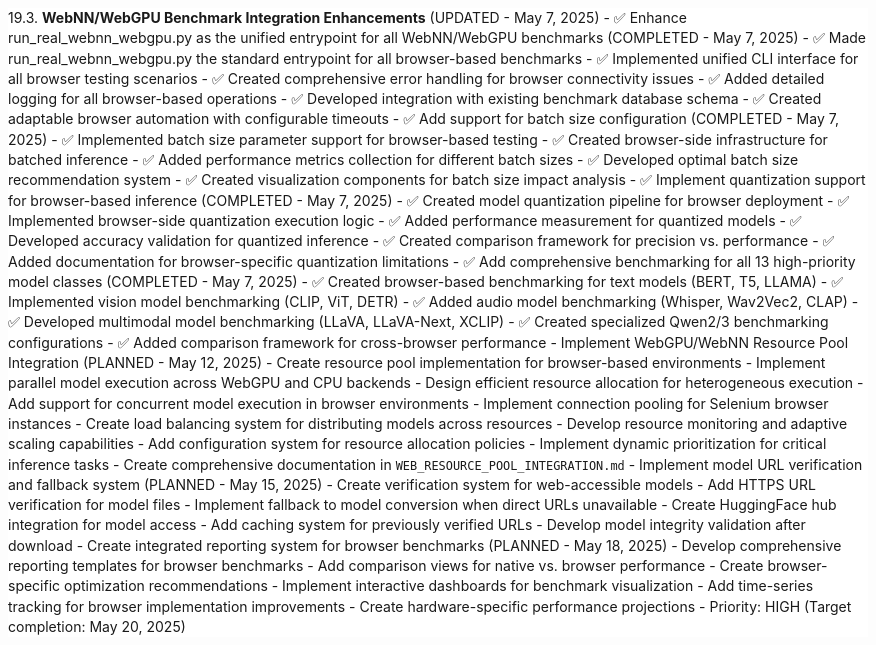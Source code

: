 19.3. **WebNN/WebGPU Benchmark Integration Enhancements** (UPDATED - May 7, 2025)
    - ✅ Enhance run_real_webnn_webgpu.py as the unified entrypoint for all WebNN/WebGPU benchmarks (COMPLETED - May 7, 2025)
      - ✅ Made run_real_webnn_webgpu.py the standard entrypoint for all browser-based benchmarks
      - ✅ Implemented unified CLI interface for all browser testing scenarios
      - ✅ Created comprehensive error handling for browser connectivity issues
      - ✅ Added detailed logging for all browser-based operations
      - ✅ Developed integration with existing benchmark database schema
      - ✅ Created adaptable browser automation with configurable timeouts
    - ✅ Add support for batch size configuration (COMPLETED - May 7, 2025)
      - ✅ Implemented batch size parameter support for browser-based testing
      - ✅ Created browser-side infrastructure for batched inference
      - ✅ Added performance metrics collection for different batch sizes
      - ✅ Developed optimal batch size recommendation system
      - ✅ Created visualization components for batch size impact analysis
    - ✅ Implement quantization support for browser-based inference (COMPLETED - May 7, 2025)
      - ✅ Created model quantization pipeline for browser deployment
      - ✅ Implemented browser-side quantization execution logic
      - ✅ Added performance measurement for quantized models
      - ✅ Developed accuracy validation for quantized inference
      - ✅ Created comparison framework for precision vs. performance
      - ✅ Added documentation for browser-specific quantization limitations
    - ✅ Add comprehensive benchmarking for all 13 high-priority model classes (COMPLETED - May 7, 2025)
      - ✅ Created browser-based benchmarking for text models (BERT, T5, LLAMA)
      - ✅ Implemented vision model benchmarking (CLIP, ViT, DETR)
      - ✅ Added audio model benchmarking (Whisper, Wav2Vec2, CLAP)
      - ✅ Developed multimodal model benchmarking (LLaVA, LLaVA-Next, XCLIP)
      - ✅ Created specialized Qwen2/3 benchmarking configurations
      - ✅ Added comparison framework for cross-browser performance
    - Implement WebGPU/WebNN Resource Pool Integration (PLANNED - May 12, 2025)
      - Create resource pool implementation for browser-based environments
      - Implement parallel model execution across WebGPU and CPU backends
      - Design efficient resource allocation for heterogeneous execution
      - Add support for concurrent model execution in browser environments
      - Implement connection pooling for Selenium browser instances
      - Create load balancing system for distributing models across resources
      - Develop resource monitoring and adaptive scaling capabilities
      - Add configuration system for resource allocation policies
      - Implement dynamic prioritization for critical inference tasks
      - Create comprehensive documentation in `WEB_RESOURCE_POOL_INTEGRATION.md`
    - Implement model URL verification and fallback system (PLANNED - May 15, 2025)
      - Create verification system for web-accessible models
      - Add HTTPS URL verification for model files
      - Implement fallback to model conversion when direct URLs unavailable
      - Create HuggingFace hub integration for model access
      - Add caching system for previously verified URLs
      - Develop model integrity validation after download
    - Create integrated reporting system for browser benchmarks (PLANNED - May 18, 2025)
      - Develop comprehensive reporting templates for browser benchmarks
      - Add comparison views for native vs. browser performance
      - Create browser-specific optimization recommendations
      - Implement interactive dashboards for benchmark visualization
      - Add time-series tracking for browser implementation improvements
      - Create hardware-specific performance projections
    - Priority: HIGH (Target completion: May 20, 2025)
    